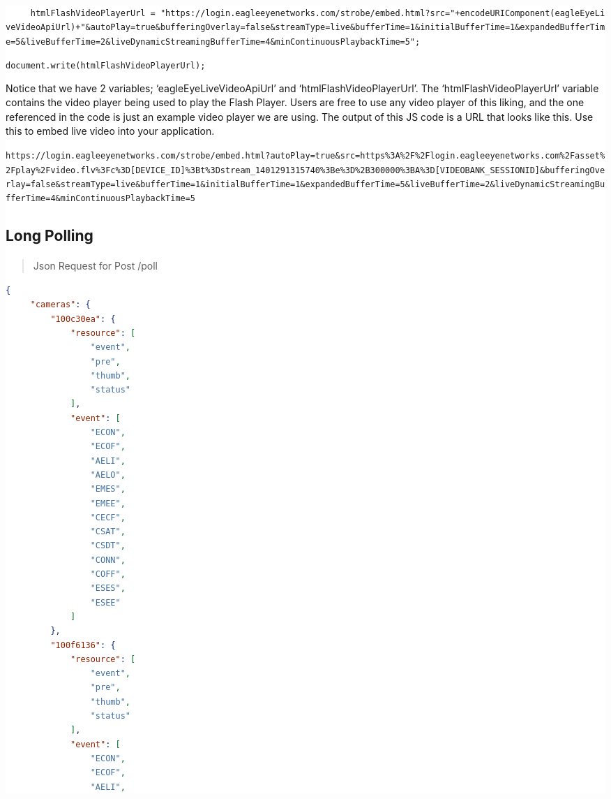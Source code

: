 `     
htmlFlashVideoPlayerUrl = "https://login.eagleeyenetworks.com/strobe/embed.html?src="+encodeURIComponent(eagleEyeLiveVideoApiUrl)+"&autoPlay=true&bufferingOverlay=false&streamType=live&bufferTime=1&initialBufferTime=1&expandedBufferTime=5&liveBufferTime=2&liveDynamicStreamingBufferTime=4&minContinuousPlaybackTime=5";
`

`
document.write(htmlFlashVideoPlayerUrl);
`

Notice that we have 2 variables; ‘eagleEyeLiveVideoApiUrl’ and ‘htmlFlashVideoPlayerUrl’. The ‘htmlFlashVideoPlayerUrl’ variable contains the video player being used to play the Flash Player. Users are free to use any video player of this liking, and the one referenced in the code is just an example video player we are using. The output of this JS code is a URL that looks like this. Use this to embed live video into your application.

`
https://login.eagleeyenetworks.com/strobe/embed.html?autoPlay=true&src=https%3A%2F%2Flogin.eagleeyenetworks.com%2Fasset%2Fplay%2Fvideo.flv%3Fc%3D[DEVICE_ID]%3Bt%3Dstream_1401291315740%3Be%3D%2B300000%3BA%3D[VIDEOBANK_SESSIONID]&bufferingOverlay=false&streamType=live&bufferTime=1&initialBufferTime=1&expandedBufferTime=5&liveBufferTime=2&liveDynamicStreamingBufferTime=4&minContinuousPlaybackTime=5
`


## Long Polling

> Json Request for Post /poll

```json
{
     "cameras": {
         "100c30ea": {
             "resource": [
                 "event",
                 "pre",
                 "thumb",
                 "status"
             ],
             "event": [
                 "ECON",
                 "ECOF",
                 "AELI",
                 "AELO",
                 "EMES",
                 "EMEE",
                 "CECF",
                 "CSAT",
                 "CSDT",
                 "CONN",
                 "COFF",
                 "ESES",
                 "ESEE"
             ]
         },
         "100f6136": {
             "resource": [
                 "event",
                 "pre",
                 "thumb",
                 "status"
             ],
             "event": [
                 "ECON",
                 "ECOF",
                 "AELI",
```